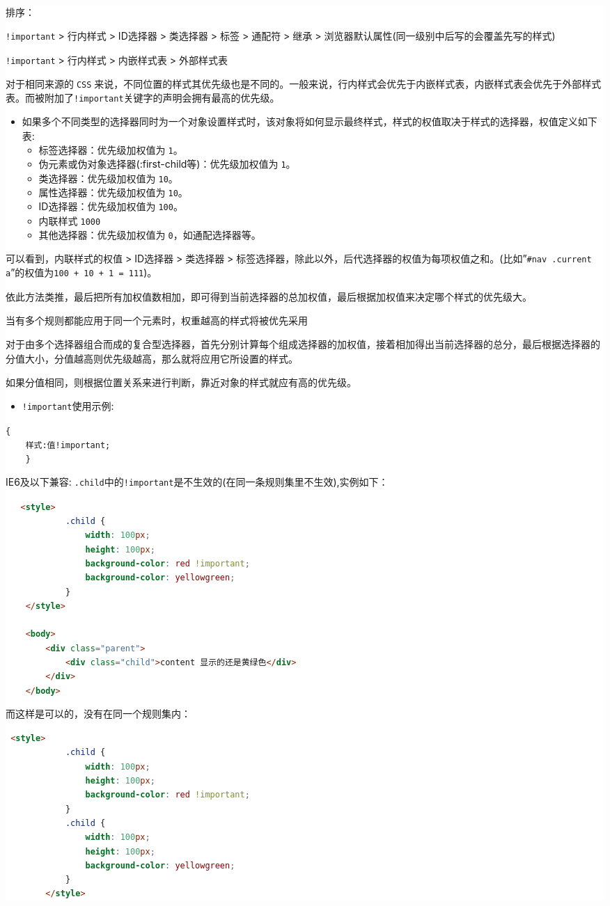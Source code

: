 排序：

`!important` > 行内样式 > ID选择器 > 类选择器 > 标签 > 通配符 > 继承 > 浏览器默认属性(同一级别中后写的会覆盖先写的样式)

`!important` > 行内样式 > 内嵌样式表 > 外部样式表

对于相同来源的 `CSS` 来说，不同位置的样式其优先级也是不同的。一般来说，行内样式会优先于内嵌样式表，内嵌样式表会优先于外部样式表。而被附加了`!important`关键字的声明会拥有最高的优先级。

- 如果多个不同类型的选择器同时为一个对象设置样式时，该对象将如何显示最终样式，样式的权值取决于样式的选择器，权值定义如下表:
  - 标签选择器：优先级加权值为 `1`。
  - 伪元素或伪对象选择器(:first-child等)：优先级加权值为 `1`。
  - 类选择器：优先级加权值为 `10`。
  - 属性选择器：优先级加权值为 `10`。
  - ID选择器：优先级加权值为 `100`。
  - 内联样式 `1000`
  - 其他选择器：优先级加权值为 `0`，如通配选择器等。

可以看到，内联样式的权值 > ID选择器 > 类选择器 > 标签选择器，除此以外，后代选择器的权值为每项权值之和。(比如”`#nav .current a`”的权值为`100 + 10 + 1 = 111`)。

依此方法类推，最后把所有加权值数相加，即可得到当前选择器的总加权值，最后根据加权值来决定哪个样式的优先级大。

当有多个规则都能应用于同一个元素时，权重越高的样式将被优先采用

对于由多个选择器组合而成的复合型选择器，首先分别计算每个组成选择器的加权值，接着相加得出当前选择器的总分，最后根据选择器的分值大小，分值越高则优先级越高，那么就将应用它所设置的样式。

如果分值相同，则根据位置关系来进行判断，靠近对象的样式就应有高的优先级。

- `!important`使用示例:

```html
{
    样式:值!important;
    }
```

IE6及以下兼容: `.child`中的`!important`是不生效的(在同一条规则集里不生效),实例如下：

```html
   <style>
            .child {
                width: 100px;
                height: 100px;
                background-color: red !important;
                background-color: yellowgreen;
            }
    </style>

    <body>
        <div class="parent">
            <div class="child">content 显示的还是黄绿色</div>
        </div>
    </body>
```

而这样是可以的，没有在同一个规则集内：

```html
 <style>
            .child {
                width: 100px;
                height: 100px;
                background-color: red !important;
            }
            .child {
                width: 100px;
                height: 100px;
                background-color: yellowgreen;
            }
        </style>
```